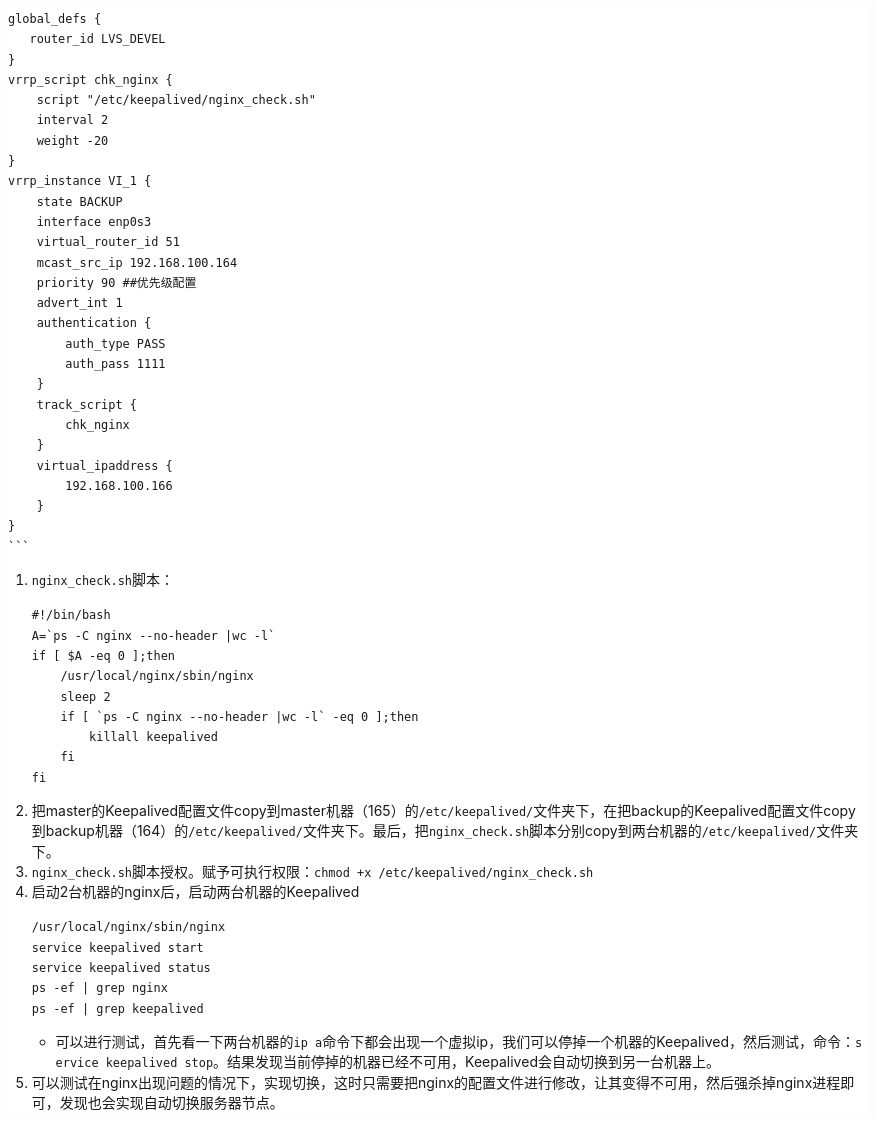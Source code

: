 	global_defs {
	   router_id LVS_DEVEL
	}
	vrrp_script chk_nginx {
		script "/etc/keepalived/nginx_check.sh"
		interval 2
		weight -20
	}
	vrrp_instance VI_1 {
		state BACKUP
		interface enp0s3
		virtual_router_id 51
		mcast_src_ip 192.168.100.164
		priority 90 ##优先级配置
		advert_int 1
		authentication {
			auth_type PASS
			auth_pass 1111
		}
		track_script {
			chk_nginx
		}
		virtual_ipaddress {
			192.168.100.166
		}
	}
	```
1. `nginx_check.sh`脚本：
	```
	#!/bin/bash
	A=`ps -C nginx --no-header |wc -l`
	if [ $A -eq 0 ];then
		/usr/local/nginx/sbin/nginx
		sleep 2
		if [ `ps -C nginx --no-header |wc -l` -eq 0 ];then
			killall keepalived
		fi
	fi
	```
1. 把master的Keepalived配置文件copy到master机器（165）的`/etc/keepalived/`文件夹下，在把backup的Keepalived配置文件copy到backup机器（164）的`/etc/keepalived/`文件夹下。最后，把`nginx_check.sh`脚本分别copy到两台机器的`/etc/keepalived/`文件夹下。
1. `nginx_check.sh`脚本授权。赋予可执行权限：`chmod +x /etc/keepalived/nginx_check.sh`
1. 启动2台机器的nginx后，启动两台机器的Keepalived
	```
	/usr/local/nginx/sbin/nginx
	service keepalived start
	service keepalived status
	ps -ef | grep nginx 
	ps -ef | grep keepalived
	```
    - 可以进行测试，首先看一下两台机器的`ip a`命令下都会出现一个虚拟ip，我们可以停掉一个机器的Keepalived，然后测试，命令：`service keepalived stop`。结果发现当前停掉的机器已经不可用，Keepalived会自动切换到另一台机器上。
1. 可以测试在nginx出现问题的情况下，实现切换，这时只需要把nginx的配置文件进行修改，让其变得不可用，然后强杀掉nginx进程即可，发现也会实现自动切换服务器节点。
